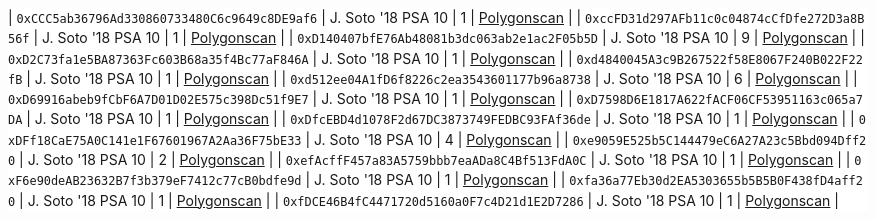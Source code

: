 | `0xCCC5ab36796Ad330860733480C6c9649c8DE9af6` | J. Soto '18 PSA 10 | 1 | [Polygonscan](https://polygonscan.com/tx/0x8aeede1f09804e5c4c37c9bbb2992e04b26652af76be332cfd73ef99c80727a5) |
| `0xccFD31d297AFb11c0c04874cCfDfe272D3a8B56f` | J. Soto '18 PSA 10 | 1 | [Polygonscan](https://polygonscan.com/tx/0x8a004cf003a143bddda246a7bd1fa232029b0cc2a60e6ec3d9505783164e5363) |
| `0xD140407bfE76Ab48081b3dc063ab2e1ac2F05b5D` | J. Soto '18 PSA 10 | 9 | [Polygonscan](https://polygonscan.com/tx/0x204f9f1b3d3c5149f1ad73c6e945b071c28ed1f4febc250a37f90dbf63c28b7b) |
| `0xD2C73fa1e5BA87363Fc603B68a35f4Bc77aF846A` | J. Soto '18 PSA 10 | 1 | [Polygonscan](https://polygonscan.com/tx/0xdfdf4697b77ea13ea119e77f236d3f7c651fff010bedf5f475d4016276fe713e) |
| `0xd4840045A3c9B267522f58E8067F240B022F22fB` | J. Soto '18 PSA 10 | 1 | [Polygonscan](https://polygonscan.com/tx/0x97e95a0af714511f1790c84affa05ae5c6c067b30ec36fb530e08ee568e99eb2) |
| `0xd512ee04A1fD6f8226c2ea3543601177b96a8738` | J. Soto '18 PSA 10 | 6 | [Polygonscan](https://polygonscan.com/tx/0x15843e8fe490f1bbb46c621426714347c3d9c5e4d9a7095e51b7f05c3442f308) |
| `0xD69916abeb9fCbF6A7D01D02E575c398Dc51f9E7` | J. Soto '18 PSA 10 | 1 | [Polygonscan](https://polygonscan.com/tx/0x3d82683e0300a1fb11afb1ad23816bf4358d1d64601e36e8eaad185118ca497f) |
| `0xD7598D6E1817A622fACF06CF53951163c065a7DA` | J. Soto '18 PSA 10 | 1 | [Polygonscan](https://polygonscan.com/tx/0x0ad07b7061f242ff2283e22cf713334e0682989a4d0a23d82a01e843c30384e5) |
| `0xDfcEBD4d1078F2d67DC3873749FEDBC93FAf36de` | J. Soto '18 PSA 10 | 1 | [Polygonscan](https://polygonscan.com/tx/0x0cc37071d2654ee94c68d31c13243395d35f041124a039e4ec18e0dc5860e976) |
| `0xDFf18CaE75A0C141e1F67601967A2Aa36F75bE33` | J. Soto '18 PSA 10 | 4 | [Polygonscan](https://polygonscan.com/tx/0xe6283788a6f14becf4a819c04a028dd8aafe30b13f956a51df233fbf62fd1720) |
| `0xe9059E525b5C144479eC6A27A23c5Bbd094Dff20` | J. Soto '18 PSA 10 | 2 | [Polygonscan](https://polygonscan.com/tx/0x4ec3a8bc1c039a562998de0afca6734eae16c03e374197752dfe6db81311d848) |
| `0xefAcffF457a83A5759bbb7eaADa8C4Bf513FdA0C` | J. Soto '18 PSA 10 | 1 | [Polygonscan](https://polygonscan.com/tx/0x1ebcb766f1fd7ff1d7b9be97e536cdc590c2c3129ffa145f9d2924f4ca518db2) |
| `0xF6e90deAB23632B7f3b379eF7412c77cB0bdfe9d` | J. Soto '18 PSA 10 | 1 | [Polygonscan](https://polygonscan.com/tx/0xf2825eb41b74ef7ffbbd3f659abe2b6d2b6fa2c8ccd7ee5f48c84e117059805b) |
| `0xfa36a77Eb30d2EA5303655b5B5B0F438fD4aff20` | J. Soto '18 PSA 10 | 1 | [Polygonscan](https://polygonscan.com/tx/0x7a1cc7df9569e5605c252d54f40d6fe40fbd132f24aec0c613b73d39f12c8051) |
| `0xfDCE46B4fC4471720d5160a0F7c4D21d1E2D7286` | J. Soto '18 PSA 10 | 1 | [Polygonscan](https://polygonscan.com/tx/0x45a368385afdef84324e262bd09be33672baef8d1d7c7ebe025749fd7bef34f0) |
